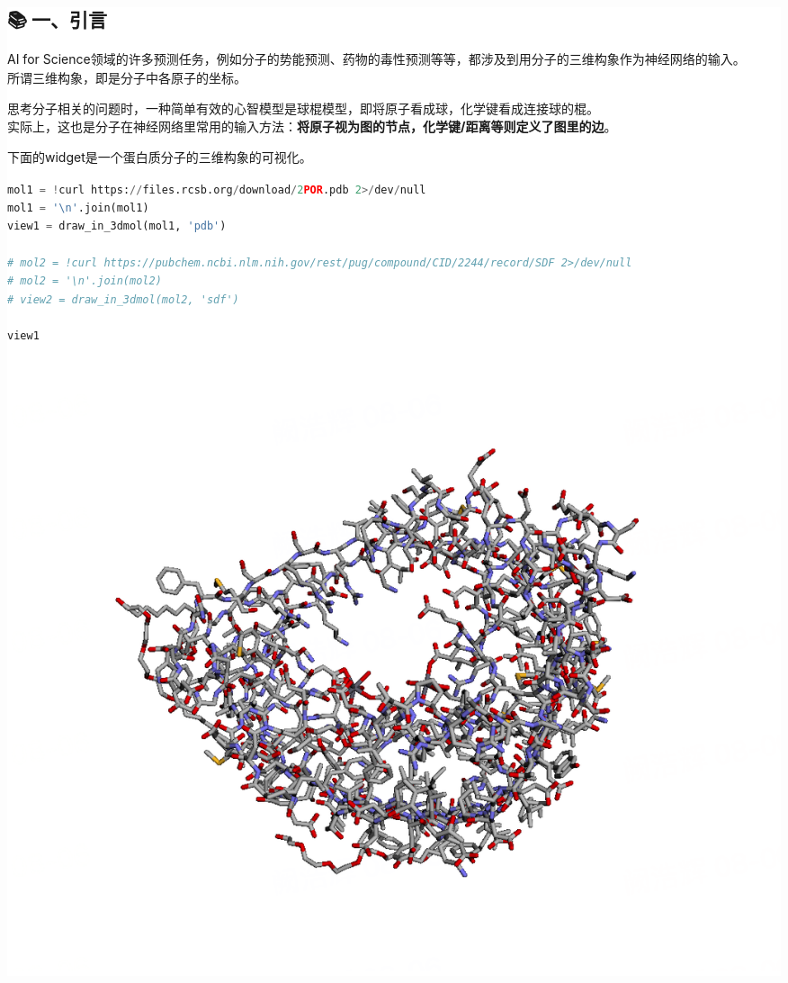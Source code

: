 ## 📚 一、引言

AI for Science领域的许多预测任务，例如分子的势能预测、药物的毒性预测等等，都涉及到用分子的三维构象作为神经网络的输入。\
所谓三维构象，即是分子中各原子的坐标。

思考分子相关的问题时，一种简单有效的心智模型是球棍模型，即将原子看成球，化学键看成连接球的棍。\
实际上，这也是分子在神经网络里常用的输入方法：**将原子视为图的节点，化学键/距离等则定义了图里的边**。

下面的widget是一个蛋白质分子的三维构象的可视化。

```python
mol1 = !curl https://files.rcsb.org/download/2POR.pdb 2>/dev/null
mol1 = '\n'.join(mol1)
view1 = draw_in_3dmol(mol1, 'pdb')

# mol2 = !curl https://pubchem.ncbi.nlm.nih.gov/rest/pug/compound/CID/2244/record/SDF 2>/dev/null
# mol2 = '\n'.join(mol2)
# view2 = draw_in_3dmol(mol2, 'sdf')

view1
```

![蛋白质分子的三维构象可视化](./assets/当我们说起神经网络的等变性，我们在谈论什么.assets/image-20230806140023483.png)
